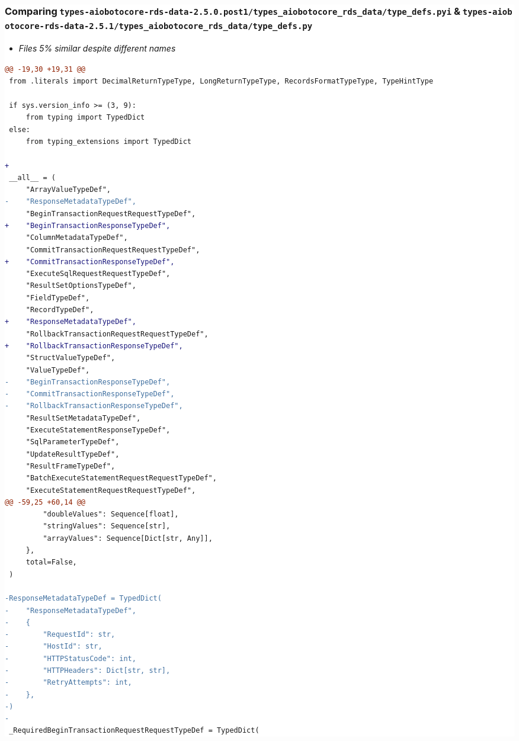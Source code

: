 ### Comparing `types-aiobotocore-rds-data-2.5.0.post1/types_aiobotocore_rds_data/type_defs.pyi` & `types-aiobotocore-rds-data-2.5.1/types_aiobotocore_rds_data/type_defs.py`

 * *Files 5% similar despite different names*

```diff
@@ -19,30 +19,31 @@
 from .literals import DecimalReturnTypeType, LongReturnTypeType, RecordsFormatTypeType, TypeHintType
 
 if sys.version_info >= (3, 9):
     from typing import TypedDict
 else:
     from typing_extensions import TypedDict
 
+
 __all__ = (
     "ArrayValueTypeDef",
-    "ResponseMetadataTypeDef",
     "BeginTransactionRequestRequestTypeDef",
+    "BeginTransactionResponseTypeDef",
     "ColumnMetadataTypeDef",
     "CommitTransactionRequestRequestTypeDef",
+    "CommitTransactionResponseTypeDef",
     "ExecuteSqlRequestRequestTypeDef",
     "ResultSetOptionsTypeDef",
     "FieldTypeDef",
     "RecordTypeDef",
+    "ResponseMetadataTypeDef",
     "RollbackTransactionRequestRequestTypeDef",
+    "RollbackTransactionResponseTypeDef",
     "StructValueTypeDef",
     "ValueTypeDef",
-    "BeginTransactionResponseTypeDef",
-    "CommitTransactionResponseTypeDef",
-    "RollbackTransactionResponseTypeDef",
     "ResultSetMetadataTypeDef",
     "ExecuteStatementResponseTypeDef",
     "SqlParameterTypeDef",
     "UpdateResultTypeDef",
     "ResultFrameTypeDef",
     "BatchExecuteStatementRequestRequestTypeDef",
     "ExecuteStatementRequestRequestTypeDef",
@@ -59,25 +60,14 @@
         "doubleValues": Sequence[float],
         "stringValues": Sequence[str],
         "arrayValues": Sequence[Dict[str, Any]],
     },
     total=False,
 )
 
-ResponseMetadataTypeDef = TypedDict(
-    "ResponseMetadataTypeDef",
-    {
-        "RequestId": str,
-        "HostId": str,
-        "HTTPStatusCode": int,
-        "HTTPHeaders": Dict[str, str],
-        "RetryAttempts": int,
-    },
-)
-
 _RequiredBeginTransactionRequestRequestTypeDef = TypedDict(
```